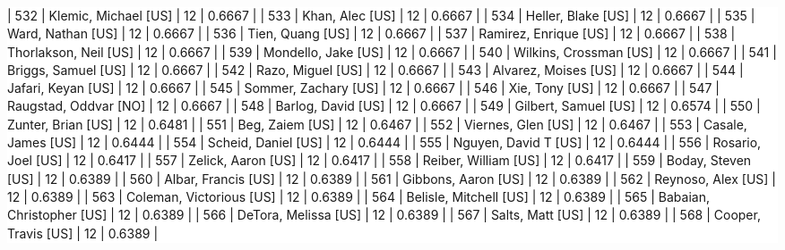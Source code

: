 | 532 | Klemic, Michael [US] | 12 | 0.6667 |
| 533 | Khan, Alec [US] | 12 | 0.6667 |
| 534 | Heller, Blake [US] | 12 | 0.6667 |
| 535 | Ward, Nathan [US] | 12 | 0.6667 |
| 536 | Tien, Quang [US] | 12 | 0.6667 |
| 537 | Ramirez, Enrique [US] | 12 | 0.6667 |
| 538 | Thorlakson, Neil [US] | 12 | 0.6667 |
| 539 | Mondello, Jake [US] | 12 | 0.6667 |
| 540 | Wilkins, Crossman [US] | 12 | 0.6667 |
| 541 | Briggs, Samuel [US] | 12 | 0.6667 |
| 542 | Razo, Miguel [US] | 12 | 0.6667 |
| 543 | Alvarez, Moises [US] | 12 | 0.6667 |
| 544 | Jafari, Keyan [US] | 12 | 0.6667 |
| 545 | Sommer, Zachary [US] | 12 | 0.6667 |
| 546 | Xie, Tony [US] | 12 | 0.6667 |
| 547 | Raugstad, Oddvar [NO] | 12 | 0.6667 |
| 548 | Barlog, David [US] | 12 | 0.6667 |
| 549 | Gilbert, Samuel [US] | 12 | 0.6574 |
| 550 | Zunter, Brian [US] | 12 | 0.6481 |
| 551 | Beg, Zaiem [US] | 12 | 0.6467 |
| 552 | Viernes, Glen [US] | 12 | 0.6467 |
| 553 | Casale, James [US] | 12 | 0.6444 |
| 554 | Scheid, Daniel [US] | 12 | 0.6444 |
| 555 | Nguyen, David T [US] | 12 | 0.6444 |
| 556 | Rosario, Joel [US] | 12 | 0.6417 |
| 557 | Zelick, Aaron [US] | 12 | 0.6417 |
| 558 | Reiber, William [US] | 12 | 0.6417 |
| 559 | Boday, Steven [US] | 12 | 0.6389 |
| 560 | Albar, Francis [US] | 12 | 0.6389 |
| 561 | Gibbons, Aaron [US] | 12 | 0.6389 |
| 562 | Reynoso, Alex [US] | 12 | 0.6389 |
| 563 | Coleman, Victorious [US] | 12 | 0.6389 |
| 564 | Belisle, Mitchell [US] | 12 | 0.6389 |
| 565 | Babaian, Christopher [US] | 12 | 0.6389 |
| 566 | DeTora, Melissa [US] | 12 | 0.6389 |
| 567 | Salts, Matt [US] | 12 | 0.6389 |
| 568 | Cooper, Travis [US] | 12 | 0.6389 |